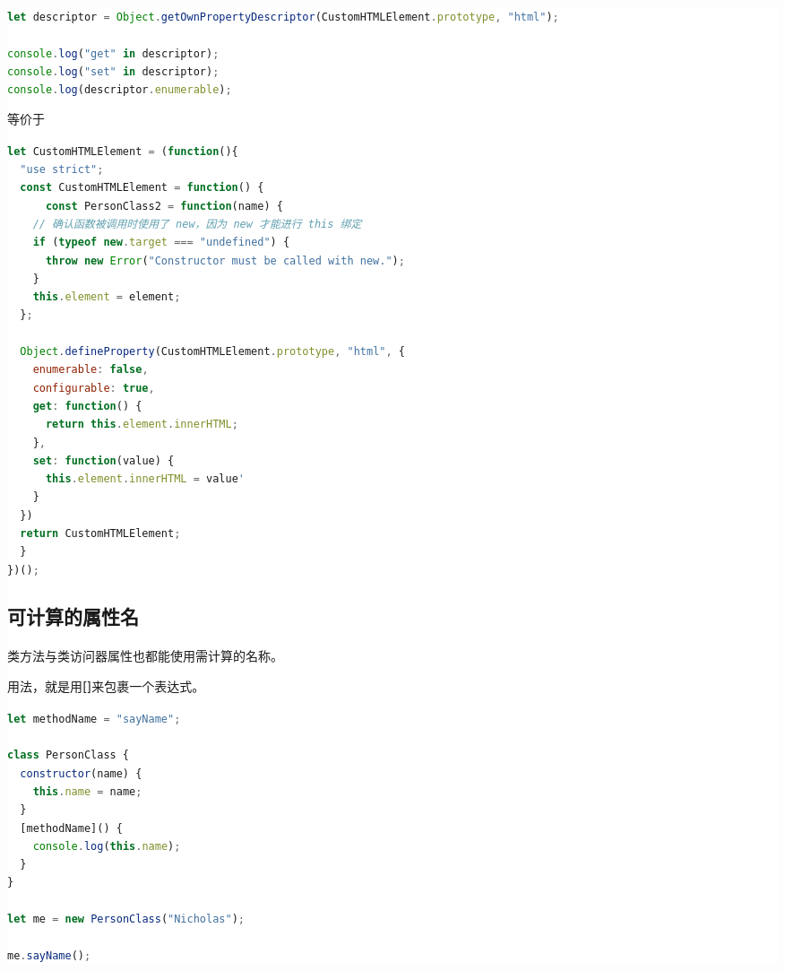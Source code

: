 ```js
let descriptor = Object.getOwnPropertyDescriptor(CustomHTMLElement.prototype, "html");

console.log("get" in descriptor);
console.log("set" in descriptor);
console.log(descriptor.enumerable);
```

等价于

```js
let CustomHTMLElement = (function(){
  "use strict";
  const CustomHTMLElement = function() {
      const PersonClass2 = function(name) {
    // 确认函数被调用时使用了 new，因为 new 才能进行 this 绑定
    if (typeof new.target === "undefined") {
      throw new Error("Constructor must be called with new.");
    }
    this.element = element;
  };

  Object.defineProperty(CustomHTMLElement.prototype, "html", {
    enumerable: false,
    configurable: true,
    get: function() {
      return this.element.innerHTML;
    },
    set: function(value) {
      this.element.innerHTML = value'
    }
  })
  return CustomHTMLElement;
  }
})();
```

## 可计算的属性名

类方法与类访问器属性也都能使用需计算的名称。

用法，就是用[]来包裹一个表达式。

```js
let methodName = "sayName";

class PersonClass {
  constructor(name) {
    this.name = name;
  }
  [methodName]() {
    console.log(this.name);
  }
}

let me = new PersonClass("Nicholas");

me.sayName();
```
